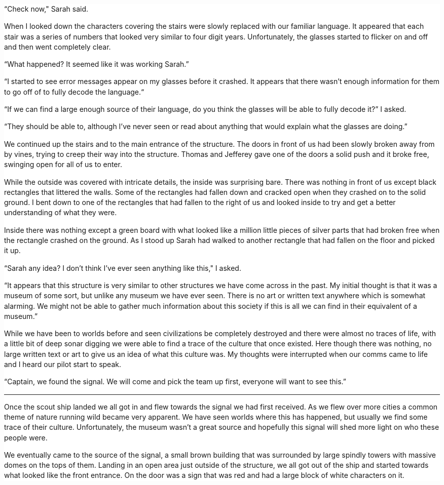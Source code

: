    “Check now," Sarah said.

   When I looked down the characters covering the stairs were slowly replaced with our familiar language. It appeared that each stair was a series of numbers that looked very similar to four digit years. Unfortunately, the glasses started to flicker on and off and then went completely clear.

   “What happened? It seemed like it was working Sarah.”

   “I started to see error messages appear on my glasses before it crashed. It appears that there wasn’t enough information for them to go off of to fully decode the language.“

   “If we can find a large enough source of their language, do you think the glasses will be able to fully decode it?” I asked.

   “They should be able to, although I’ve never seen or read about anything that would explain what the glasses are doing.”

   We continued up the stairs and to the main entrance of the structure. The doors in front of us had been slowly broken away from by vines, trying to creep their way into the structure. Thomas and Jefferey gave one of the doors a solid push and it broke free, swinging open for all of us to enter.

   While the outside was covered with intricate details, the inside was surprising bare. There was nothing in front of us except black rectangles that littered the walls. Some of the rectangles had fallen down and cracked open when they crashed on to the solid ground. I bent down to one of the rectangles that had fallen to the right of us and looked inside to try and get a better understanding of what they were.

   Inside there was nothing except a green board with what looked like a million little pieces of silver parts that had broken free when the rectangle crashed on the ground. As I stood up Sarah had walked to another rectangle that had fallen on the floor and picked it up.

   “Sarah any idea? I don’t think I’ve ever seen anything like this," I asked.

   “It appears that this structure is very similar to other structures we have come across in the past. My initial thought is that it was a museum of some sort, but unlike any museum we have ever seen. There is no art or written text anywhere which is somewhat alarming. We might not be able to gather much information about this society if this is all we can find in their equivalent of a museum.”

   While we have been to worlds before and seen civilizations be completely destroyed and there were almost no traces of life, with a little bit of deep sonar digging we were able to find a trace of the culture that once existed. Here though there was nothing, no large written text or art to give us an idea of what this culture was. My thoughts were interrupted when our comms came to life and I heard our pilot start to speak.

   “Captain, we found the signal. We will come and pick the team up first, everyone will want to see this.”

***
   Once the scout ship landed we all got in and flew towards the signal we had first received. As we flew over more cities a common theme of nature running wild became very apparent. We have seen worlds where this has happened, but usually we find some trace of their culture. Unfortunately, the museum wasn’t a great source and hopefully this signal will shed more light on who these people were.

   We eventually came to the source of the signal, a small brown building that was surrounded by large spindly towers with massive domes on the tops of them. Landing in an open area just outside of the structure, we all got out of the ship and started towards what looked like the front entrance. On the door was a sign that was red and had a large block of white characters on it.

